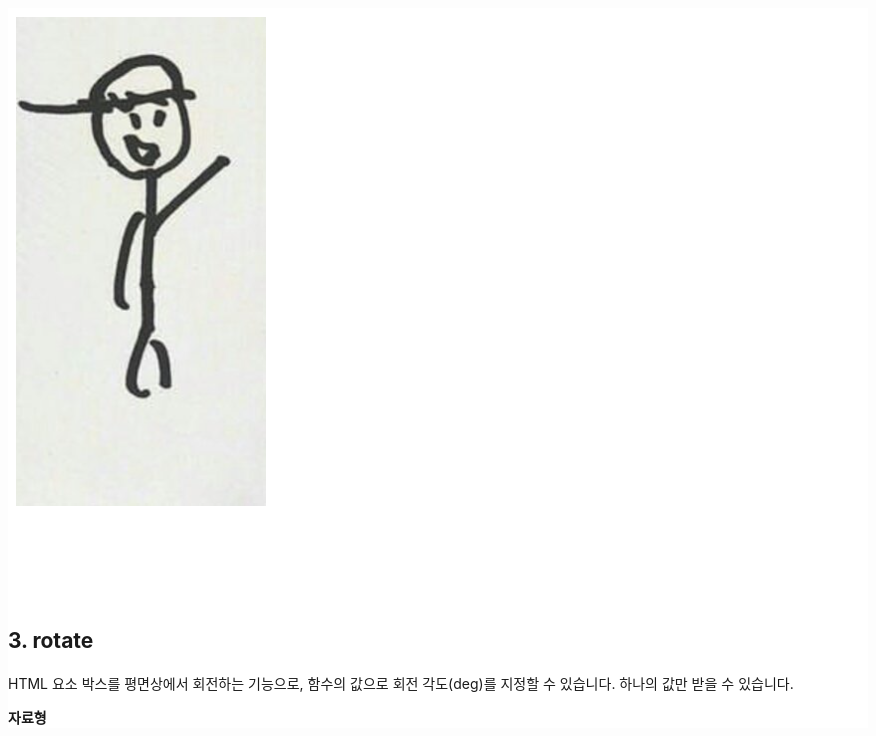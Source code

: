 ![draw200 예제](./images/draw200.png)


## 3. rotate
HTML 요소 박스를 평면상에서 회전하는 기능으로, 함수의 값으로 회전 각도(deg)를 지정할 수 있습니다. 하나의 값만 받을 수 있습니다.

**자료형**
